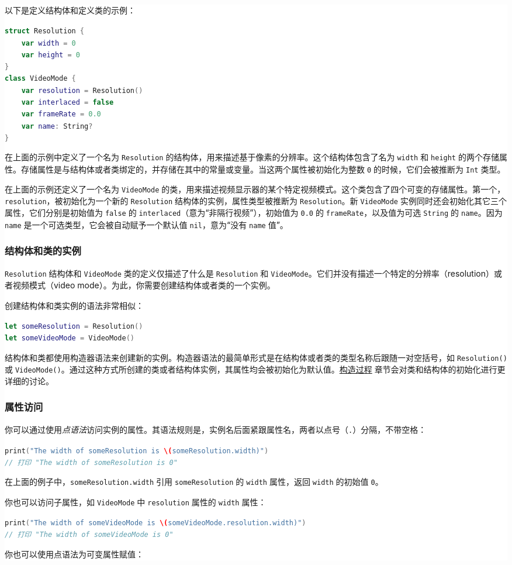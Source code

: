 以下是定义结构体和定义类的示例：

```swift
struct Resolution {
    var width = 0
    var height = 0
}
class VideoMode {
    var resolution = Resolution()
    var interlaced = false
    var frameRate = 0.0
    var name: String?
}
```

在上面的示例中定义了一个名为 `Resolution` 的结构体，用来描述基于像素的分辨率。这个结构体包含了名为 `width` 和 `height` 的两个存储属性。存储属性是与结构体或者类绑定的，并存储在其中的常量或变量。当这两个属性被初始化为整数 `0` 的时候，它们会被推断为 `Int` 类型。

在上面的示例还定义了一个名为 `VideoMode` 的类，用来描述视频显示器的某个特定视频模式。这个类包含了四个可变的存储属性。第一个， `resolution`，被初始化为一个新的 `Resolution` 结构体的实例，属性类型被推断为 `Resolution`。新 `VideoMode` 实例同时还会初始化其它三个属性，它们分别是初始值为 `false` 的 `interlaced`（意为“非隔行视频”），初始值为 `0.0` 的 `frameRate`，以及值为可选 `String` 的 `name`。因为 `name` 是一个可选类型，它会被自动赋予一个默认值 `nil`，意为“没有 `name` 值”。

### 结构体和类的实例

`Resolution` 结构体和 `VideoMode` 类的定义仅描述了什么是 `Resolution` 和 `VideoMode`。它们并没有描述一个特定的分辨率（resolution）或者视频模式（video mode）。为此，你需要创建结构体或者类的一个实例。

创建结构体和类实例的语法非常相似：

```swift
let someResolution = Resolution()
let someVideoMode = VideoMode()
```

结构体和类都使用构造器语法来创建新的实例。构造器语法的最简单形式是在结构体或者类的类型名称后跟随一对空括号，如 `Resolution()` 或 `VideoMode()`。通过这种方式所创建的类或者结构体实例，其属性均会被初始化为默认值。[构造过程](http://www.swift51.com/swift5.1/02_language_guide/14_Initialization.html) 章节会对类和结构体的初始化进行更详细的讨论。

### 属性访问

你可以通过使用*点语法*访问实例的属性。其语法规则是，实例名后面紧跟属性名，两者以点号（`.`）分隔，不带空格：

```swift
print("The width of someResolution is \(someResolution.width)")
// 打印 "The width of someResolution is 0"
```

在上面的例子中，`someResolution.width` 引用 `someResolution` 的 `width` 属性，返回 `width` 的初始值 `0`。

你也可以访问子属性，如 `VideoMode` 中 `resolution` 属性的 `width` 属性：

```swift
print("The width of someVideoMode is \(someVideoMode.resolution.width)")
// 打印 "The width of someVideoMode is 0"
```

你也可以使用点语法为可变属性赋值：
